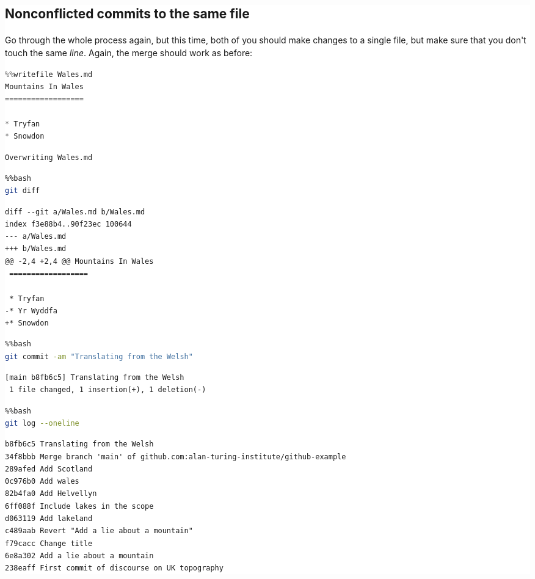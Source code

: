
## Nonconflicted commits to the same file

Go through the whole process again, but this time, both of you should make changes to a single file, but make sure that you don't touch the same *line*. Again, the merge should work as before:


```python
%%writefile Wales.md
Mountains In Wales
==================

* Tryfan
* Snowdon
```

    Overwriting Wales.md



```bash
%%bash
git diff
```

    diff --git a/Wales.md b/Wales.md
    index f3e88b4..90f23ec 100644
    --- a/Wales.md
    +++ b/Wales.md
    @@ -2,4 +2,4 @@ Mountains In Wales
     ==================
    
     * Tryfan
    -* Yr Wyddfa
    +* Snowdon



```bash
%%bash
git commit -am "Translating from the Welsh"
```

    [main b8fb6c5] Translating from the Welsh
     1 file changed, 1 insertion(+), 1 deletion(-)



```bash
%%bash
git log --oneline
```

    b8fb6c5 Translating from the Welsh
    34f8bbb Merge branch 'main' of github.com:alan-turing-institute/github-example
    289afed Add Scotland
    0c976b0 Add wales
    82b4fa0 Add Helvellyn
    6ff088f Include lakes in the scope
    d063119 Add lakeland
    c489aab Revert "Add a lie about a mountain"
    f79cacc Change title
    6e8a302 Add a lie about a mountain
    238eaff First commit of discourse on UK topography

